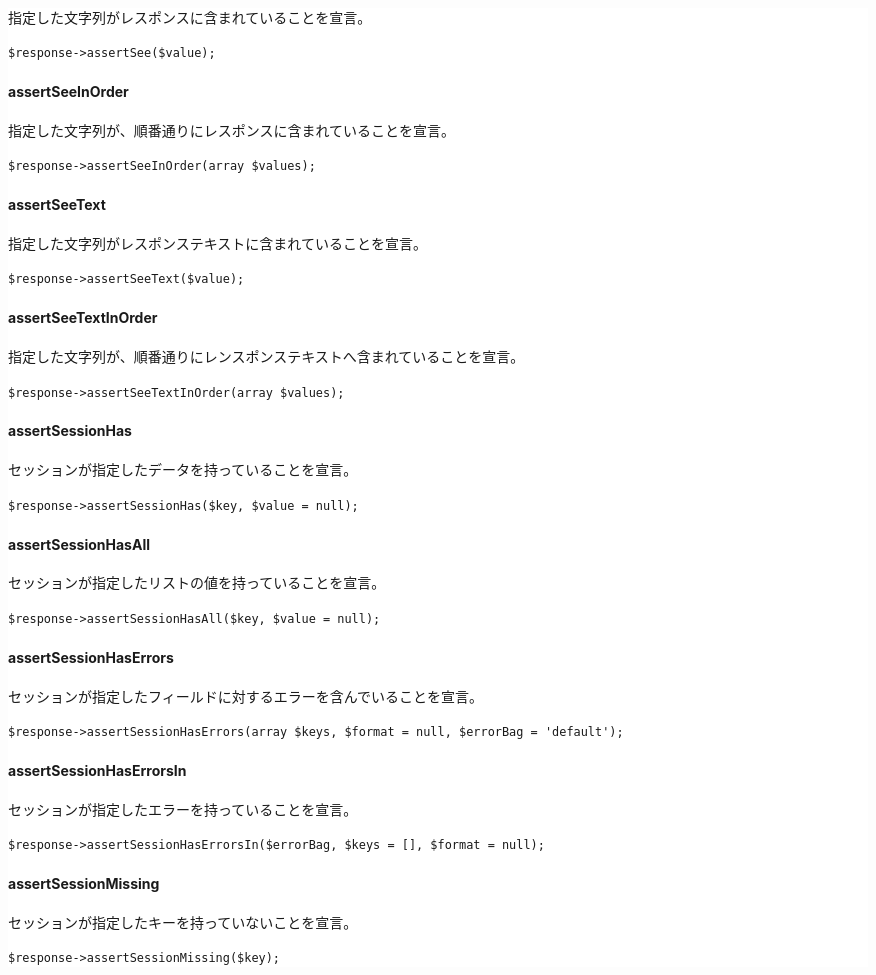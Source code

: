 指定した文字列がレスポンスに含まれていることを宣言。

    $response->assertSee($value);

<a name="assert-see-in-order"></a>
#### assertSeeInOrder

指定した文字列が、順番通りにレスポンスに含まれていることを宣言。

    $response->assertSeeInOrder(array $values);

<a name="assert-see-text"></a>
#### assertSeeText

指定した文字列がレスポンステキストに含まれていることを宣言。

    $response->assertSeeText($value);

<a name="assert-see-text-in-order"></a>
#### assertSeeTextInOrder

指定した文字列が、順番通りにレンスポンステキストへ含まれていることを宣言。

    $response->assertSeeTextInOrder(array $values);

<a name="assert-session-has"></a>
#### assertSessionHas

セッションが指定したデータを持っていることを宣言。

    $response->assertSessionHas($key, $value = null);

<a name="assert-session-has-all"></a>
#### assertSessionHasAll

セッションが指定したリストの値を持っていることを宣言。

    $response->assertSessionHasAll($key, $value = null);

<a name="assert-session-has-errors"></a>
#### assertSessionHasErrors

セッションが指定したフィールドに対するエラーを含んでいることを宣言。

    $response->assertSessionHasErrors(array $keys, $format = null, $errorBag = 'default');

<a name="assert-session-has-errors-in"></a>
#### assertSessionHasErrorsIn

セッションが指定したエラーを持っていることを宣言。

    $response->assertSessionHasErrorsIn($errorBag, $keys = [], $format = null);

<a name="assert-session-missing"></a>
#### assertSessionMissing

セッションが指定したキーを持っていないことを宣言。

    $response->assertSessionMissing($key);
